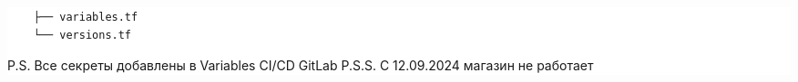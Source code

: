 ```
    ├── variables.tf
    └── versions.tf
```

P.S. Все секреты добавлены в Variables CI/CD GitLab
P.S.S. С 12.09.2024 магазин не работает
